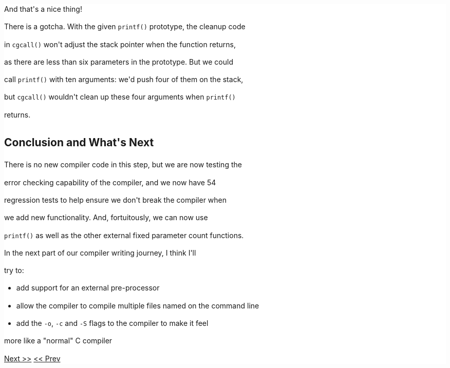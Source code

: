 And that's a nice thing!

  

There is a gotcha. With the given `printf()` prototype, the cleanup code

in `cgcall()` won't adjust the stack pointer when the function returns,

as there are less than six parameters in the prototype. But we could

call `printf()` with ten arguments: we'd push four of them on the stack,

but `cgcall()` wouldn't clean up these four arguments when `printf()`

returns.

  

## Conclusion and What's Next

  

There is no new compiler code in this step, but we are now testing the

error checking capability of the compiler, and we now have 54

regression tests to help ensure we don't break the compiler when

we add new functionality. And, fortuitously, we can now use

`printf()` as well as the other external fixed parameter count functions.

  

In the next part of our compiler writing journey, I think I'll

try to:

  

+ add support for an external pre-processor

+ allow the compiler to compile multiple files named on the command line

+ add the `-o`, `-c` and `-S` flags to the compiler to make it feel

more like a "normal" C compiler

[Next >>](./28-Runtime-Flags)  [<< Prev](./26-Prototypes)

